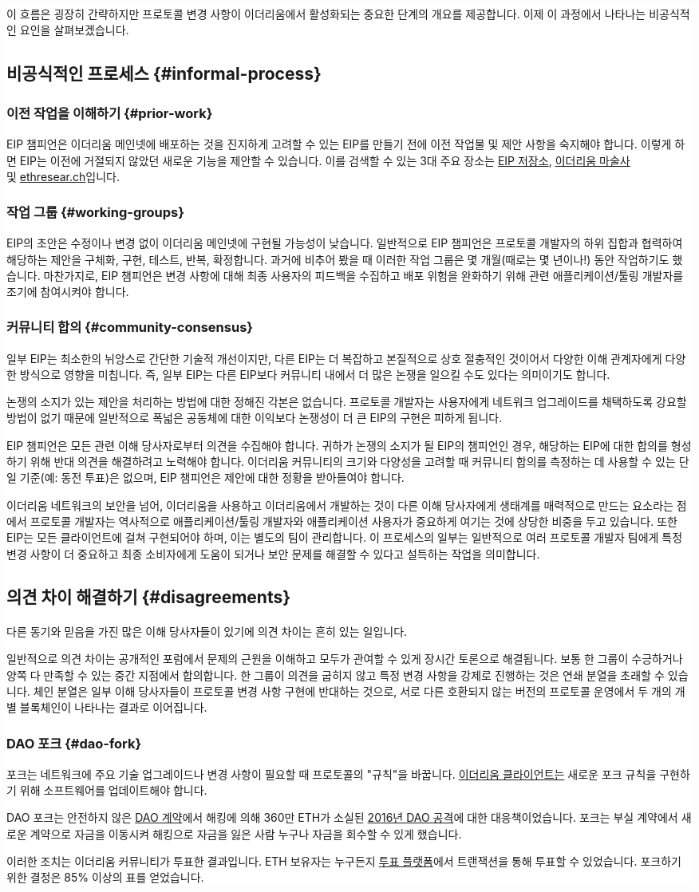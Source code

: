 이 흐름은 굉장히 간략하지만 프로토콜 변경 사항이 이더리움에서 활성화되는 중요한 단계의 개요를 제공합니다. 이제 이 과정에서 나타나는 비공식적인 요인을 살펴보겠습니다.

## 비공식적인 프로세스 {#informal-process}

### 이전 작업을 이해하기 {#prior-work}

EIP 챔피언은 이더리움 메인넷에 배포하는 것을 진지하게 고려할 수 있는 EIP를 만들기 전에 이전 작업물 및 제안 사항을 숙지해야 합니다. 이렇게 하면 EIP는 이전에 거절되지 않았던 새로운 기능을 제안할 수 있습니다. 이를 검색할 수 있는 3대 주요 장소는 [EIP 저장소](https://github.com/ethereum/eips), [이더리움 마술사](https://ethereum-magicians.org/) 및 [ethresear.ch](https://ethresear.ch/)입니다.

### 작업 그룹 {#working-groups}

EIP의 초안은 수정이나 변경 없이 이더리움 메인넷에 구현될 가능성이 낮습니다. 일반적으로 EIP 챔피언은 프로토콜 개발자의 하위 집합과 협력하여 해당하는 제안을 구체화, 구현, 테스트, 반복, 확정합니다. 과거에 비추어 봤을 때 이러한 작업 그룹은 몇 개월(때로는 몇 년이나!) 동안 작업하기도 했습니다. 마찬가지로, EIP 챔피언은 변경 사항에 대해 최종 사용자의 피드백을 수집하고 배포 위험을 완화하기 위해 관련 애플리케이션/툴링 개발자를 조기에 참여시켜야 합니다.

### 커뮤니티 합의 {#community-consensus}

일부 EIP는 최소한의 뉘앙스로 간단한 기술적 개선이지만, 다른 EIP는 더 복잡하고 본질적으로 상호 절충적인 것이어서 다양한 이해 관계자에게 다양한 방식으로 영향을 미칩니다. 즉, 일부 EIP는 다른 EIP보다 커뮤니티 내에서 더 많은 논쟁을 일으킬 수도 있다는 의미이기도 합니다.

논쟁의 소지가 있는 제안을 처리하는 방법에 대한 정해진 각본은 없습니다. 프로토콜 개발자는 사용자에게 네트워크 업그레이드를 채택하도록 강요할 방법이 없기 때문에 일반적으로 폭넓은 공동체에 대한 이익보다 논쟁성이 더 큰 EIP의 구현은 피하게 됩니다.

EIP 챔피언은 모든 관련 이해 당사자로부터 의견을 수집해야 합니다. 귀하가 논쟁의 소지가 될 EIP의 챔피언인 경우, 해당하는 EIP에 대한 합의를 형성하기 위해 반대 의견을 해결하려고 노력해야 합니다. 이더리움 커뮤니티의 크기와 다양성을 고려할 때 커뮤니티 합의를 측정하는 데 사용할 수 있는 단일 기준(예: 동전 투표)은 없으며, EIP 챔피언은 제안에 대한 정황을 받아들여야 합니다.

이더리움 네트워크의 보안을 넘어, 이더리움을 사용하고 이더리움에서 개발하는 것이 다른 이해 당사자에게 생태계를 매력적으로 만드는 요소라는 점에서 프로토콜 개발자는 역사적으로 애플리케이션/툴링 개발자와 애플리케이션 사용자가 중요하게 여기는 것에 상당한 비중을 두고 있습니다. 또한 EIP는 모든 클라이언트에 걸쳐 구현되어야 하며, 이는 별도의 팀이 관리합니다. 이 프로세스의 일부는 일반적으로 여러 프로토콜 개발자 팀에게 특정 변경 사항이 더 중요하고 최종 소비자에게 도움이 되거나 보안 문제를 해결할 수 있다고 설득하는 작업을 의미합니다.

<Divider />

## 의견 차이 해결하기 {#disagreements}

다른 동기와 믿음을 가진 많은 이해 당사자들이 있기에 의견 차이는 흔히 있는 일입니다.

일반적으로 의견 차이는 공개적인 포럼에서 문제의 근원을 이해하고 모두가 관여할 수 있게 장시간 토론으로 해결됩니다. 보통 한 그룹이 수긍하거나 양쪽 다 만족할 수 있는 중간 지점에서 합의합니다. 한 그룹이 의견을 굽히지 않고 특정 변경 사항을 강제로 진행하는 것은 연쇄 분열을 초래할 수 있습니다. 체인 분열은 일부 이해 당사자들이 프로토콜 변경 사항 구현에 반대하는 것으로, 서로 다른 호환되지 않는 버전의 프로토콜 운영에서 두 개의 개별 블록체인이 나타나는 결과로 이어집니다.

### DAO 포크 {#dao-fork}

포크는 네트워크에 주요 기술 업그레이드나 변경 사항이 필요할 때 프로토콜의 "규칙"을 바꿉니다. [이더리움 클라이언트는](/developers/docs/nodes-and-clients/) 새로운 포크 규칙을 구현하기 위해 소프트웨어를 업데이트해야 합니다.

DAO 포크는 안전하지 않은 [DAO 계약](/glossary/#dao)에서 해킹에 의해 360만 ETH가 소실된 [2016년 DAO 공격](https://www.coindesk.com/understanding-dao-hack-journalists)에 대한 대응책이었습니다. 포크는 부실 계약에서 새로운 계약으로 자금을 이동시켜 해킹으로 자금을 잃은 사람 누구나 자금을 회수할 수 있게 했습니다.

이러한 조치는 이더리움 커뮤니티가 투표한 결과입니다. ETH 보유자는 누구든지 [투표 플랫폼](http://v1.carbonvote.com/)에서 트랜잭션을 통해 투표할 수 있었습니다. 포크하기 위한 결정은 85% 이상의 표를 얻었습니다.
